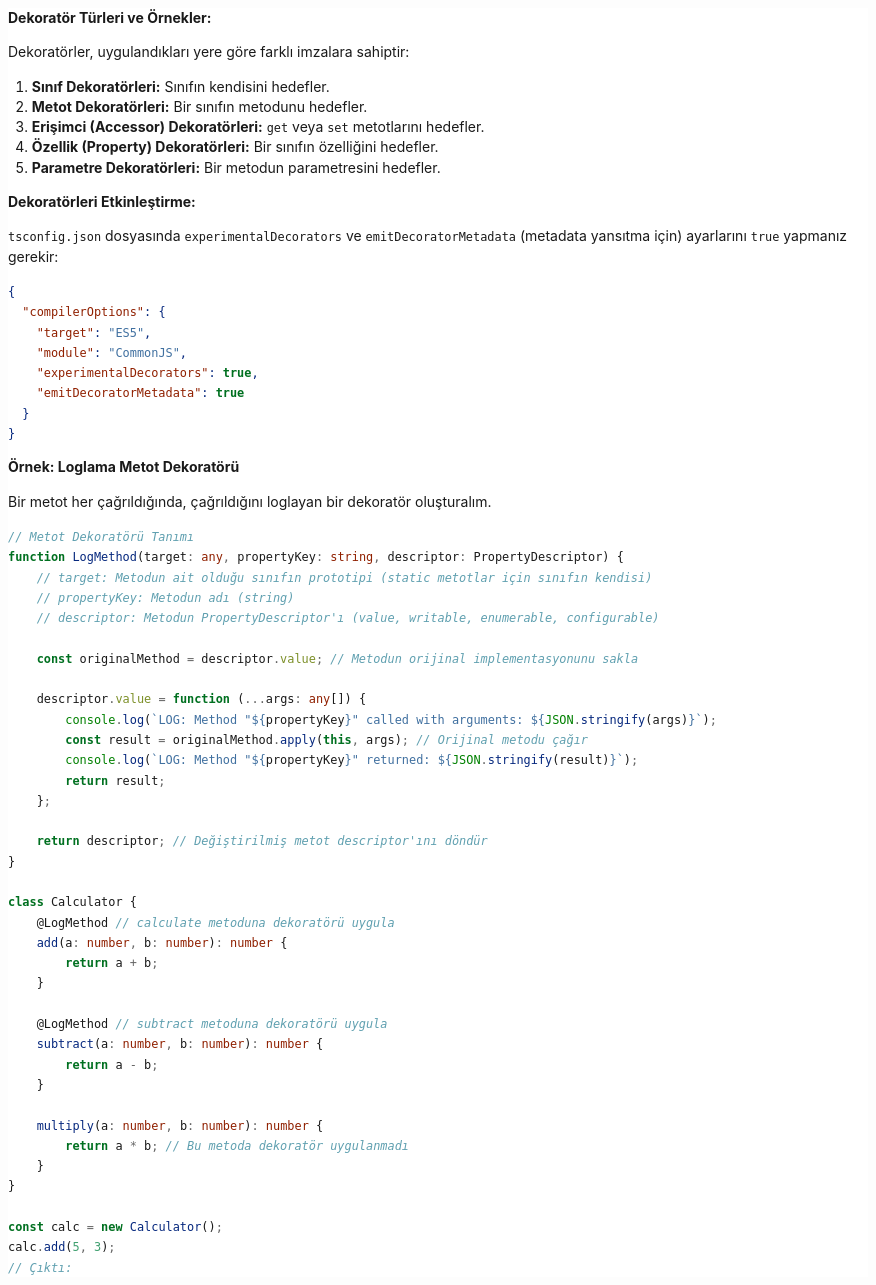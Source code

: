 **Dekoratör Türleri ve Örnekler:**

Dekoratörler, uygulandıkları yere göre farklı imzalara sahiptir:

1. **Sınıf Dekoratörleri:** Sınıfın kendisini hedefler.
2. **Metot Dekoratörleri:** Bir sınıfın metodunu hedefler.
3. **Erişimci (Accessor) Dekoratörleri:** `get` veya `set` metotlarını hedefler.
4. **Özellik (Property) Dekoratörleri:** Bir sınıfın özelliğini hedefler.
5. **Parametre Dekoratörleri:** Bir metodun parametresini hedefler.

**Dekoratörleri Etkinleştirme:**

`tsconfig.json` dosyasında `experimentalDecorators` ve `emitDecoratorMetadata` (metadata yansıtma için) ayarlarını `true` yapmanız gerekir:

```json
{
  "compilerOptions": {
    "target": "ES5",
    "module": "CommonJS",
    "experimentalDecorators": true,
    "emitDecoratorMetadata": true
  }
}
```

**Örnek: Loglama Metot Dekoratörü**

Bir metot her çağrıldığında, çağrıldığını loglayan bir dekoratör oluşturalım.

```typescript
// Metot Dekoratörü Tanımı
function LogMethod(target: any, propertyKey: string, descriptor: PropertyDescriptor) {
    // target: Metodun ait olduğu sınıfın prototipi (static metotlar için sınıfın kendisi)
    // propertyKey: Metodun adı (string)
    // descriptor: Metodun PropertyDescriptor'ı (value, writable, enumerable, configurable)

    const originalMethod = descriptor.value; // Metodun orijinal implementasyonunu sakla

    descriptor.value = function (...args: any[]) {
        console.log(`LOG: Method "${propertyKey}" called with arguments: ${JSON.stringify(args)}`);
        const result = originalMethod.apply(this, args); // Orijinal metodu çağır
        console.log(`LOG: Method "${propertyKey}" returned: ${JSON.stringify(result)}`);
        return result;
    };

    return descriptor; // Değiştirilmiş metot descriptor'ını döndür
}

class Calculator {
    @LogMethod // calculate metoduna dekoratörü uygula
    add(a: number, b: number): number {
        return a + b;
    }

    @LogMethod // subtract metoduna dekoratörü uygula
    subtract(a: number, b: number): number {
        return a - b;
    }

    multiply(a: number, b: number): number {
        return a * b; // Bu metoda dekoratör uygulanmadı
    }
}

const calc = new Calculator();
calc.add(5, 3);
// Çıktı:
```